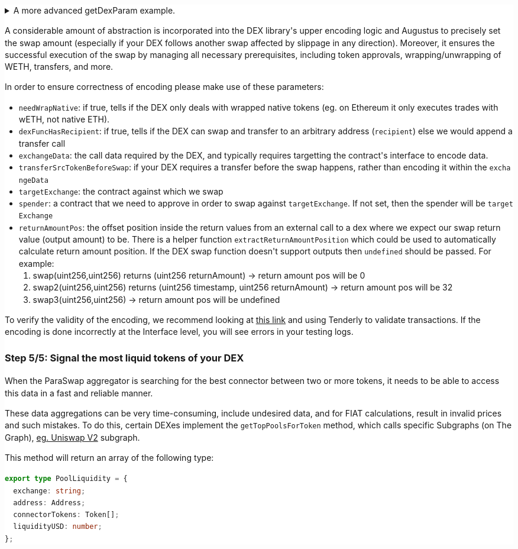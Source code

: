 <details><summary>A more advanced getDexParam example.</summary></details>

A considerable amount of abstraction is incorporated into the DEX library's upper encoding logic and Augustus to precisely set the swap amount (especially if your DEX follows another swap affected by slippage in any direction). Moreover, it ensures the successful execution of the swap by managing all necessary prerequisites, including token approvals, wrapping/unwrapping of WETH, transfers, and more.

In order to ensure correctness of encoding please make use of these parameters:

- `needWrapNative`: if true, tells if the DEX only deals with wrapped native tokens (eg. on Ethereum it only executes trades with wETH, not native ETH).
- `dexFuncHasRecipient`: if true, tells if the DEX can swap and transfer to an arbitrary address (`recipient`) else we would append a transfer call
- `exchangeData`: the call data required by the DEX, and typically requires targetting the contract's interface to encode data.
- `transferSrcTokenBeforeSwap`: if your DEX requires a transfer before the swap happens, rather than encoding it within the `exchangeData`
- `targetExchange`: the contract against which we swap
- `spender`: a contract that we need to approve in order to swap against `targetExchange`. If not set, then the spender will be `targetExchange`
- `returnAmountPos`: the offset position inside the return values from an external call to a dex where we expect our swap return value (output amount) to be.
  There is a helper function `extractReturnAmountPosition` which could be used to automatically calculate return amount position.
  If the DEX swap function doesn't support outputs then `undefined` should be passed.
  For example:
  1. swap(uint256,uint256) returns (uint256 returnAmount) -> return amount pos will be 0
  2. swap2(uint256,uint256) returns (uint256 timestamp, uint256 returnAmount) -> return amount pos will be 32
  3. swap3(uint256,uint256) -> return amount pos will be undefined

To verify the validity of the encoding, we recommend looking at [this link](#writing-testing) and using Tenderly to validate transactions. If the encoding is done incorrectly at the Interface level, you will see errors in your testing logs.

### Step 5/5: Signal the most liquid tokens of your DEX

When the ParaSwap aggregator is searching for the best connector between two or more tokens, it needs to be able to access this data in a fast and reliable manner.

These data aggregations can be very time-consuming, include undesired data, and for FIAT calculations, result in invalid prices and such mistakes. To do this, certain DEXes implement the `getTopPoolsForToken` method, which calls specific Subgraphs (on The Graph), [eg. Uniswap V2](https://api.thegraph.com/subgraphs/name/uniswap/uniswap-v2) subgraph.

This method will return an array of the following type:

```ts
export type PoolLiquidity = {
  exchange: string;
  address: Address;
  connectorTokens: Token[];
  liquidityUSD: number;
};
```
